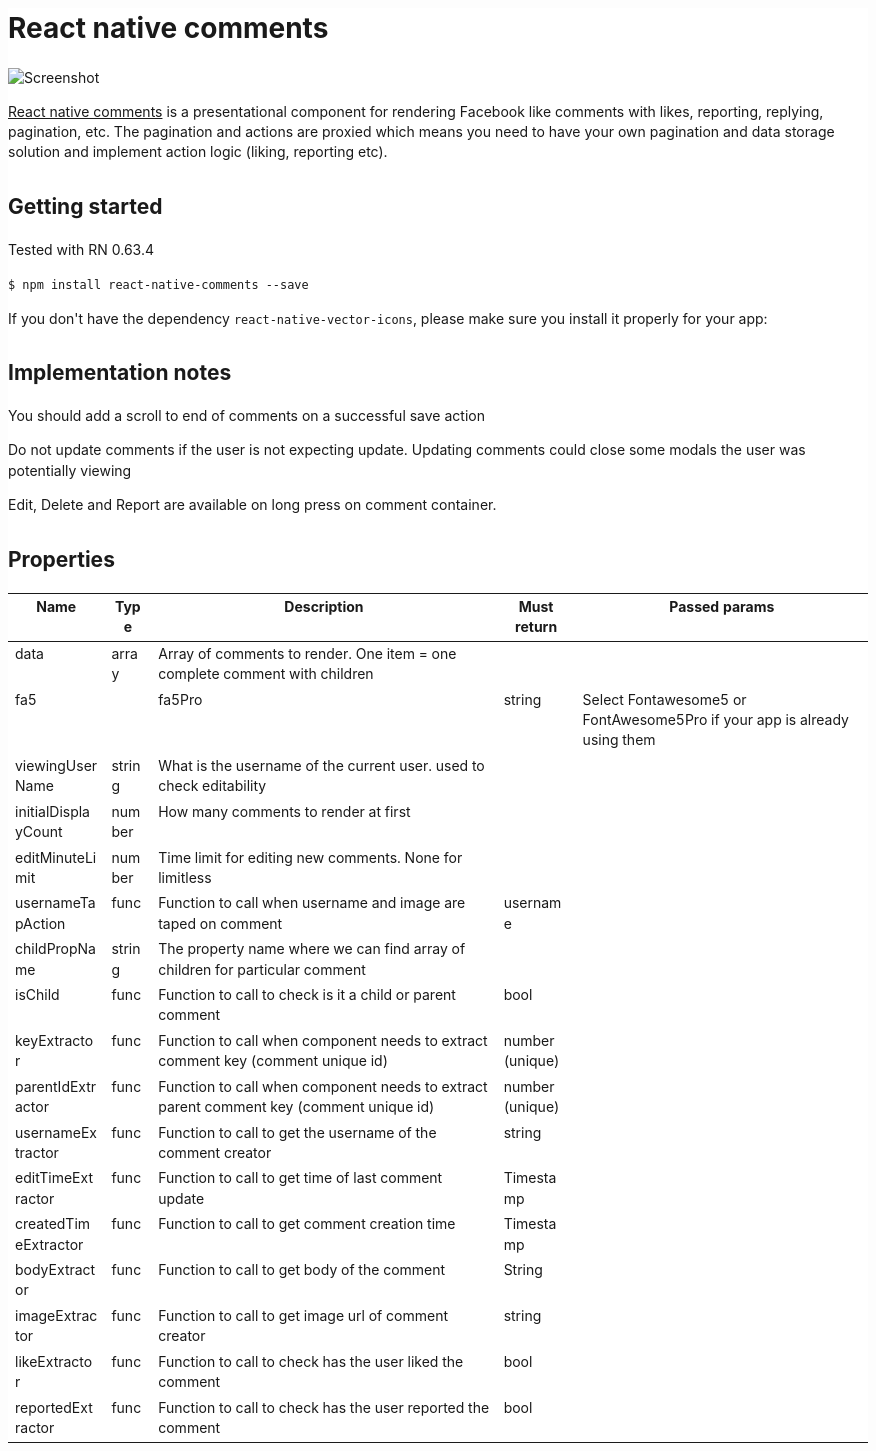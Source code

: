 # React native comments

![Screenshot](https://tinotokic.com/img/react-native-comments.gif)

[React native comments](https://github.com/tokict/react-native-comments) is a presentational component for rendering Facebook like comments with likes, reporting, replying, pagination, etc. The pagination and actions are proxied
which means you need to have your own pagination and data storage solution and implement action logic (liking, reporting etc).

## Getting started
Tested with RN 0.63.4

`$ npm install react-native-comments --save`

If you don't have the dependency `react-native-vector-icons`, please make sure you install it properly for your app:


## Implementation notes

You should add a scroll to end of comments on a successful save action

Do not update comments if the user is not expecting update. Updating comments could close some modals the user was potentially viewing

Edit, Delete and Report are available on long press on comment container.


## Properties

| Name                   | Type   | Description                                                                                                                                                                 | Must return                                                          | Passed params |
| ---------------------- | ------ | --------------------------------------------------------------------------------------------------------------------------------------------------------------------------- | -------------------------------------------------------------------- | ------------- |
| data                   | array  | Array of comments to render. One item = one complete comment with children                                                                                                  |
| fa5 || fa5Pro          | string | Select Fontawesome5 or FontAwesome5Pro if your app is already using them
| viewingUserName        | string | What is the username of the current user. used to check editability                                                                                                         |
| initialDisplayCount    | number | How many comments to render at first                                                                                                                                        |
| editMinuteLimit        | number | Time limit for editing new comments. None for limitless                                                                                                                     |
| usernameTapAction      | func   | Function to call when username and image are taped on comment                                                                                                               | username                                                             |
| childPropName          | string | The property name where we can find array of children for particular comment                                                                                                |
| isChild                | func   | Function to call to check is it a child or parent comment                                                                                                                   | bool                                                                 |
| keyExtractor           | func   | Function to call when component needs to extract comment key (comment unique id)                                                                                            | number (unique)                                                      |
| parentIdExtractor      | func   | Function to call when component needs to extract parent comment key (comment unique id)                                                                                     | number (unique)                                                      |
| usernameExtractor      | func   | Function to call to get the username of the comment creator                                                                                                                 | string                                                               |
| editTimeExtractor      | func   | Function to call to get time of last comment update                                                                                                                         | Timestamp                                                            |
| createdTimeExtractor   | func   | Function to call to get comment creation time                                                                                                                               | Timestamp                                                            |
| bodyExtractor          | func   | Function to call to get body of the comment                                                                                                                                 | String                                                               |
| imageExtractor         | func   | Function to call to get image url of comment creator                                                                                                                        | string                                                               |
| likeExtractor          | func   | Function to call to check has the user liked the comment                                                                                                                    | bool                                                                 |
| reportedExtractor      | func   | Function to call to check has the user reported the comment                                                                                                                 | bool                                                                 |
